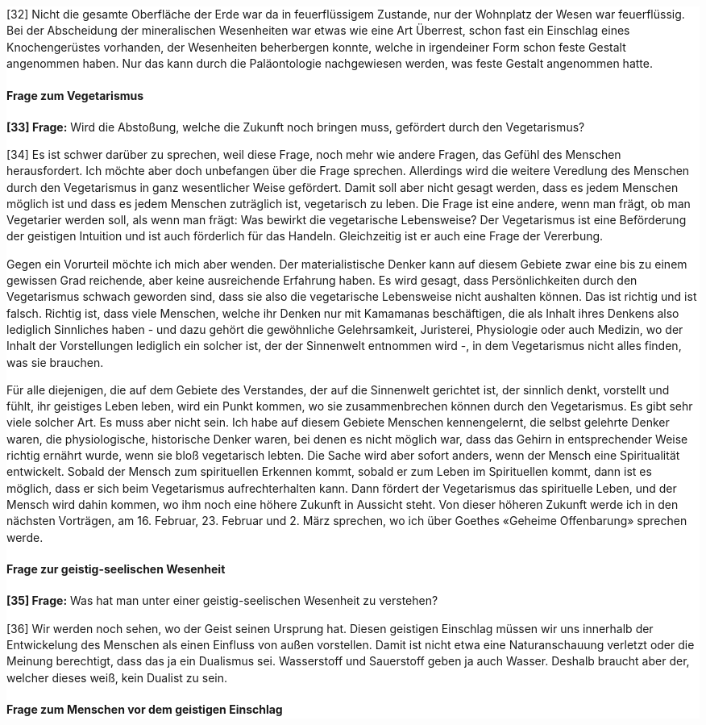 [32] Nicht die gesamte Oberfläche der Erde war da in feuerflüssigem Zustande, nur der Wohnplatz der Wesen war feuerflüssig. Bei der Abscheidung der mineralischen Wesenheiten war etwas wie eine Art Überrest, schon fast ein Einschlag eines Knochengerüstes vorhanden, der Wesenheiten beherbergen konnte, welche in irgendeiner Form schon feste Gestalt angenommen haben. Nur das kann durch die Paläontologie nachgewiesen werden, was feste Gestalt angenommen hatte.

#### Frage zum Vegetarismus

**[33] Frage:** Wird die Abstoßung, welche die Zukunft noch bringen muss, gefördert durch den Vegetarismus?

[34] Es ist schwer darüber zu sprechen, weil diese Frage, noch mehr wie andere Fragen, das Gefühl des Menschen herausfordert. Ich möchte aber doch unbefangen über die Frage sprechen. Allerdings wird die weitere Veredlung des Menschen durch den Vegetarismus in ganz wesentlicher Weise gefördert. Damit soll aber nicht gesagt werden, dass es jedem Menschen möglich ist und dass es jedem Menschen zuträglich ist, vegetarisch zu leben. Die Frage ist eine andere, wenn man frägt, ob man Vegetarier werden soll, als wenn man frägt: Was bewirkt die vegetarische Lebensweise? Der Vegetarismus ist eine Beförderung der geistigen Intuition und ist auch förderlich für das Handeln. Gleichzeitig ist er auch eine Frage der Vererbung.

Gegen ein Vorurteil möchte ich mich aber wenden. Der materialistische Denker kann auf diesem Gebiete zwar eine bis zu einem gewissen Grad reichende, aber keine ausreichende Erfahrung haben. Es wird gesagt, dass Persönlichkeiten durch den Vegetarismus schwach geworden sind, dass sie also die vegetarische Lebensweise nicht aushalten können. Das ist richtig und ist falsch. Richtig ist, dass viele Menschen, welche ihr Denken nur mit Kamamanas beschäftigen, die als Inhalt ihres Denkens also lediglich Sinnliches haben - und dazu gehört die gewöhnliche Gelehrsamkeit, Juristerei, Physiologie oder auch Medizin, wo der Inhalt der Vorstellungen lediglich ein solcher ist, der der Sinnenwelt entnommen wird -, in dem Vegetarismus nicht alles finden, was sie brauchen.

Für alle diejenigen, die auf dem Gebiete des Verstandes, der auf die Sinnenwelt gerichtet ist, der sinnlich denkt, vorstellt und fühlt, ihr geistiges Leben leben, wird ein Punkt kommen, wo sie zusammenbrechen können durch den Vegetarismus. Es gibt sehr viele solcher Art. Es muss aber nicht sein. Ich habe auf diesem Gebiete Menschen kennengelernt, die selbst gelehrte Denker waren, die physiologische, historische Denker waren, bei denen es nicht möglich war, dass das Gehirn in entsprechender Weise richtig ernährt wurde, wenn sie bloß vegetarisch lebten. Die Sache wird aber sofort anders, wenn der Mensch eine Spiritualität entwickelt. Sobald der Mensch zum spirituellen Erkennen kommt, sobald er zum Leben im Spirituellen kommt, dann ist es möglich, dass er sich beim Vegetarismus aufrechterhalten kann. Dann fördert der Vegetarismus das spirituelle Leben, und der Mensch wird dahin kommen, wo ihm noch eine höhere Zukunft in Aussicht steht. Von dieser höheren Zukunft werde ich in den nächsten Vorträgen, am 16. Februar, 23. Februar und 2. März sprechen, wo ich über Goethes «Geheime Offenbarung» sprechen werde.

#### Frage zur geistig-seelischen Wesenheit

**[35] Frage:** Was hat man unter einer geistig-seelischen Wesenheit zu verstehen?

[36] Wir werden noch sehen, wo der Geist seinen Ursprung hat. Diesen geistigen Einschlag müssen wir uns innerhalb der Entwickelung des Menschen als einen Einfluss von außen vorstellen. Damit ist nicht etwa eine Naturanschauung verletzt oder die Meinung berechtigt, dass das ja ein Dualismus sei. Wasserstoff und Sauerstoff geben ja auch Wasser. Deshalb braucht aber der, welcher dieses weiß, kein Dualist zu sein.

#### Frage zum Menschen vor dem geistigen Einschlag
